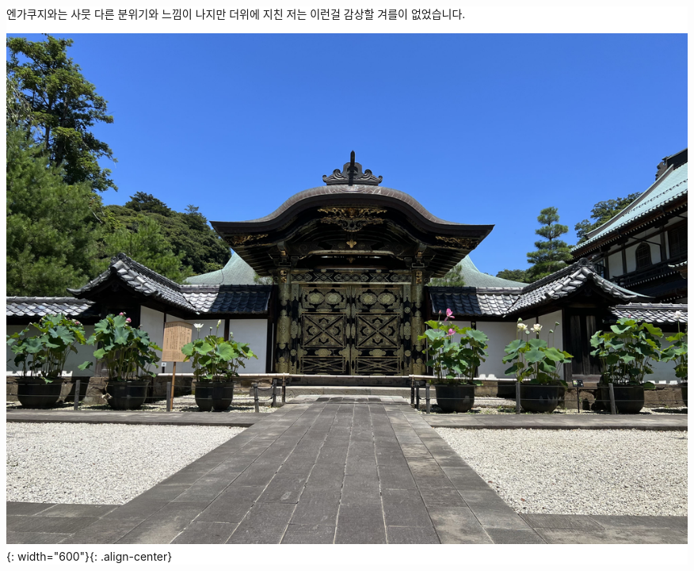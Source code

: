 엔가쿠지와는 사뭇 다른 분위기와 느낌이 나지만 더위에 지친 저는 이런걸 감상할 겨를이 없었습니다.

![](/assets/images/Travel/010/026.jpg){: width="600"}{: .align-center}
